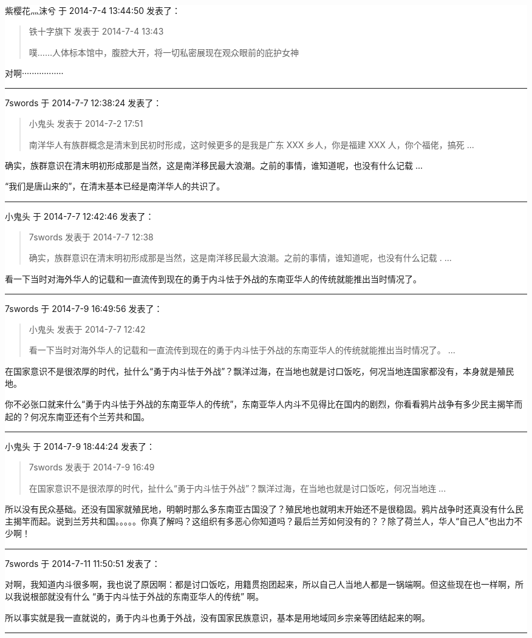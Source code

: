 
紫樱花灬沫兮 于 2014-7-4 13:44:50 发表了：

> 铁十字旗下 发表于 2014-7-4 13:43
>
> 噗……人体标本馆中，腹腔大开，将一切私密展现在观众眼前的庇护女神

对啊·················

---

7swords 于 2014-7-7 12:38:24 发表了：

> 小鬼头 发表于 2014-7-2 17:51
>
> 南洋华人有族群概念是清末到民初时形成，这时候更多的是我是广东 XXX 乡人，你是福建 XXX 人，你个福佬，搞死 ...

确实，族群意识在清末明初形成那是当然，这是南洋移民最大浪潮。之前的事情，谁知道呢，也没有什么记载 ...

“我们是唐山来的”，在清末基本已经是南洋华人的共识了。

---

小鬼头 于 2014-7-7 12:42:46 发表了：

> 7swords 发表于 2014-7-7 12:38
>
> 确实，族群意识在清末明初形成那是当然，这是南洋移民最大浪潮。之前的事情，谁知道呢，也没有什么记载 . ...

看一下当时对海外华人的记载和一直流传到现在的勇于内斗怯于外战的东南亚华人的传统就能推出当时情况了。

---

7swords 于 2014-7-9 16:49:56 发表了：

> 小鬼头 发表于 2014-7-7 12:42
>
> 看一下当时对海外华人的记载和一直流传到现在的勇于内斗怯于外战的东南亚华人的传统就能推出当时情况了。 ...

在国家意识不是很浓厚的时代，扯什么“勇于内斗怯于外战”？飘洋过海，在当地也就是讨口饭吃，何况当地连国家都没有，本身就是殖民地。

你不必张口就来什么“勇于内斗怯于外战的东南亚华人的传统”，东南亚华人内斗不见得比在国内的剧烈，你看看鸦片战争有多少民主揭竿而起的？何况东南亚还有个兰芳共和国。

---

小鬼头 于 2014-7-9 18:44:24 发表了：

> 7swords 发表于 2014-7-9 16:49
>
> 在国家意识不是很浓厚的时代，扯什么“勇于内斗怯于外战”？飘洋过海，在当地也就是讨口饭吃，何况当地连 ...

所以没有民众基础。还没有国家就殖民地，明朝时那么多东南亚古国没了？殖民地也就明末开始还不是很稳固。鸦片战争时还真没有什么民主揭竿而起。说到兰芳共和国。。。。。你真了解吗？这组织有多恶心你知道吗？最后兰芳如何没有的？？除了荷兰人，华人“自己人”也出力不少啊！

---

7swords 于 2014-7-11 11:50:51 发表了：

对啊，我知道内斗很多啊，我也说了原因啊：都是讨口饭吃，用籍贯抱团起来，所以自己人当地人都是一锅端啊。但这些现在也一样啊，所以我说根部就没有什么 “勇于内斗怯于外战的东南亚华人的传统” 啊。

所以事实就是我一直就说的，勇于内斗也勇于外战，没有国家民族意识，基本是用地域同乡宗亲等团结起来的啊。

---

